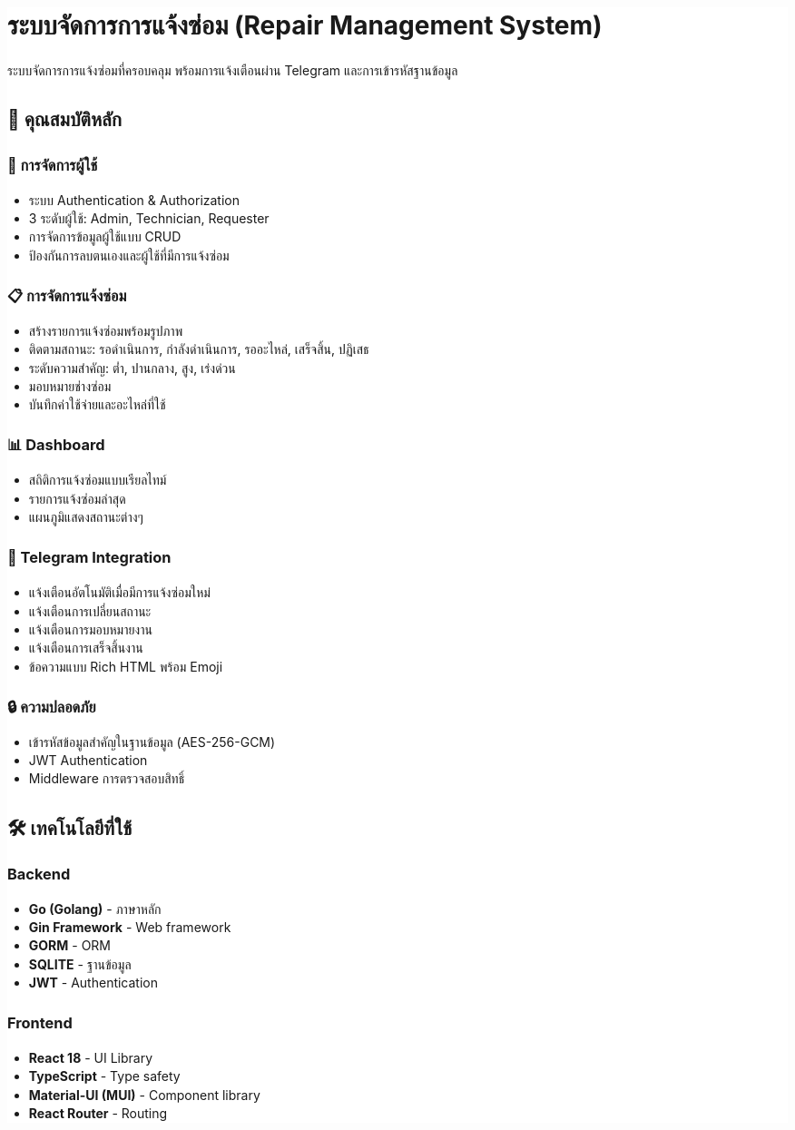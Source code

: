# ระบบจัดการการแจ้งซ่อม (Repair Management System)

ระบบจัดการการแจ้งซ่อมที่ครอบคลุม พร้อมการแจ้งเตือนผ่าน Telegram และการเข้ารหัสฐานข้อมูล

## 🚀 คุณสมบัติหลัก

### 🔐 การจัดการผู้ใช้
- ระบบ Authentication & Authorization
- 3 ระดับผู้ใช้: Admin, Technician, Requester
- การจัดการข้อมูลผู้ใช้แบบ CRUD
- ป้องกันการลบตนเองและผู้ใช้ที่มีการแจ้งซ่อม

### 📋 การจัดการแจ้งซ่อม
- สร้างรายการแจ้งซ่อมพร้อมรูปภาพ
- ติดตามสถานะ: รอดำเนินการ, กำลังดำเนินการ, รออะไหล่, เสร็จสิ้น, ปฏิเสธ
- ระดับความสำคัญ: ต่ำ, ปานกลาง, สูง, เร่งด่วน
- มอบหมายช่างซ่อม
- บันทึกค่าใช้จ่ายและอะไหล่ที่ใช้

### 📊 Dashboard
- สถิติการแจ้งซ่อมแบบเรียลไทม์
- รายการแจ้งซ่อมล่าสุด
- แผนภูมิแสดงสถานะต่างๆ

### 📱 Telegram Integration
- แจ้งเตือนอัตโนมัติเมื่อมีการแจ้งซ่อมใหม่
- แจ้งเตือนการเปลี่ยนสถานะ
- แจ้งเตือนการมอบหมายงาน
- แจ้งเตือนการเสร็จสิ้นงาน
- ข้อความแบบ Rich HTML พร้อม Emoji

### 🔒 ความปลอดภัย
- เข้ารหัสข้อมูลสำคัญในฐานข้อมูล (AES-256-GCM)
- JWT Authentication
- Middleware การตรวจสอบสิทธิ์

## 🛠 เทคโนโลยีที่ใช้

### Backend
- **Go (Golang)** - ภาษาหลัก
- **Gin Framework** - Web framework
- **GORM** - ORM
- **SQLITE** - ฐานข้อมูล
- **JWT** - Authentication

### Frontend
- **React 18** - UI Library
- **TypeScript** - Type safety
- **Material-UI (MUI)** - Component library
- **React Router** - Routing
